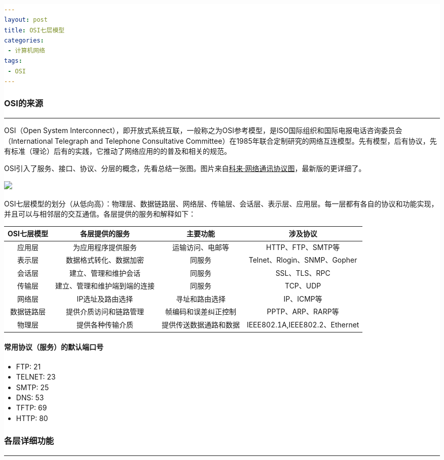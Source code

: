 ```yaml
---
layout: post
title: OSI七层模型
categories:
 - 计算机网络
tags:
 - OSI
---
```


### OSI的来源

---

OSI（Open System Interconnect），即开放式系统互联，一般称之为OSI参考模型，是ISO国际组织和国际电报电话咨询委员会（International Telegraph and Telephone Consultative Committee）在1985年联合定制研究的网络互连模型。先有模型，后有协议，先有标准（理论）后有的实践，它推动了网络应用的的普及和相关的规范。



OSI引入了服务、接口、协议、分层的概念，先看总结一张图。图片来自[科来·网络通讯协议图](http://www.colasoft.com.cn/download/protocols_map.php)，最新版的更详细了。

![](https://article-1300776923.file.myqcloud.com/java/osi.png)

OSI七层模型的划分（从低向高）：物理层、数据链路层、网络层、传输层、会话层、表示层、应用层。每一层都有各自的协议和功能实现，并且可以与相邻层的交互通信。各层提供的服务和解释如下：

| OSI七层模型 |        各层提供的服务        |        主要功能        |            涉及协议            |
| :---------: | :--------------------------: | :--------------------: | :----------------------------: |
|   应用层    |      为应用程序提供服务      |    运输访问、电邮等    |       HTTP、FTP、SMTP等        |
|   表示层    |    数据格式转化、数据加密    |         同服务         |  Telnet、Rlogin、SNMP、Gopher  |
|   会话层    |     建立、管理和维护会话     |         同服务         |         SSL、TLS、RPC          |
|   传输层    | 建立、管理和维护端到端的连接 |         同服务         |            TCP、UDP            |
|   网络层    |       IP选址及路由选择       |     寻址和路由选择     |           IP、ICMP等           |
| 数据链路层  |    提供介质访问和链路管理    |  帧编码和误差纠正控制  |       PPTP、ARP、RARP等        |
|   物理层    |       提供各种传输介质       | 提供传送数据通路和数据 | IEEE802.1A,IEEE802.2、Ethernet |

#### 常用协议（服务）的默认端口号

- FTP: 21
- TELNET: 23
- SMTP: 25
- DNS: 53
- TFTP: 69
- HTTP: 80



### 各层详细功能

---